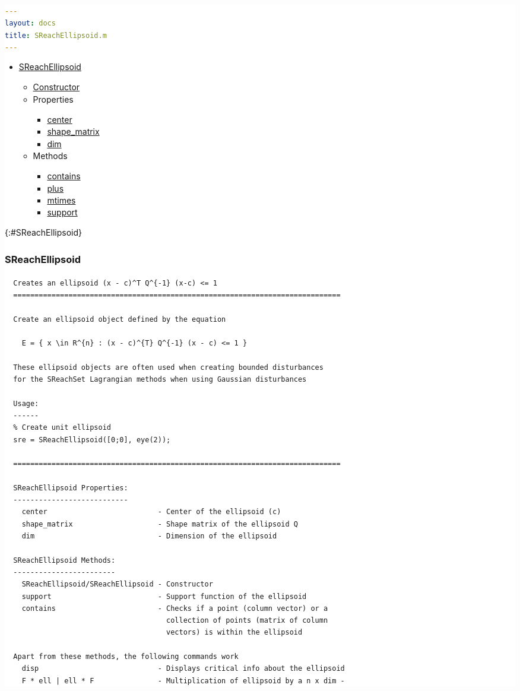 ```yaml
---
layout: docs
title: SReachEllipsoid.m
---
```


<ul class="doc-list">
    <li class="doc-list"><a href="#SReachEllipsoid">SReachEllipsoid</a></li>
    <ul class="doc-list">
        <li><a href="#SReachEllipsoid-SReachEllipsoid">Constructor</a></li>
        <li>Properties</li>
        <ul class="doc-list">
            <li class="doc-list"><a href="#SReachEllipsoid-prop-center">center</a></li>
            <li class="doc-list"><a href="#SReachEllipsoid-prop-shape_matrix">shape_matrix</a></li>
            <li class="doc-list"><a href="#SReachEllipsoid-prop-dim">dim</a></li>
        </ul>
        <li>Methods</li>
        <ul class="doc-list">
            <li class="doc-list"><a href="#SReachEllipsoid-method-contains">contains</a></li>
            <li class="doc-list"><a href="#SReachEllipsoid-method-plus">plus</a></li>
            <li class="doc-list"><a href="#SReachEllipsoid-method-mtimes">mtimes</a></li>
            <li class="doc-list"><a href="#SReachEllipsoid-method-support">support</a></li>
        </ul>
    </ul>
</ul>

{:#SReachEllipsoid}
### SReachEllipsoid
```
  Creates an ellipsoid (x - c)^T Q^{-1} (x-c) <= 1
  =============================================================================
  
  Create an ellipsoid object defined by the equation
  
    E = { x \in R^{n} : (x - c)^{T} Q^{-1} (x - c) <= 1 }
  
  These ellipsoid objects are often used when creating bounded disturbances
  for the SReachSet Lagrangian methods when using Gaussian disturbances
  
  Usage:
  ------
  % Create unit ellipsoid
  sre = SReachEllipsoid([0;0], eye(2));
  
  =============================================================================
 
  SReachEllipsoid Properties:
  ---------------------------
    center                          - Center of the ellipsoid (c)
    shape_matrix                    - Shape matrix of the ellipsoid Q
    dim                             - Dimension of the ellipsoid
  
  SReachEllipsoid Methods:
  ------------------------
    SReachEllipsoid/SReachEllipsoid - Constructor
    support                         - Support function of the ellipsoid
    contains                        - Checks if a point (column vector) or a
                                      collection of points (matrix of column
                                      vectors) is within the ellipsoid
 
  Apart from these methods, the following commands work
    disp                            - Displays critical info about the ellipsoid
    F * ell | ell * F               - Multiplication of ellipsoid by a n x dim -
```